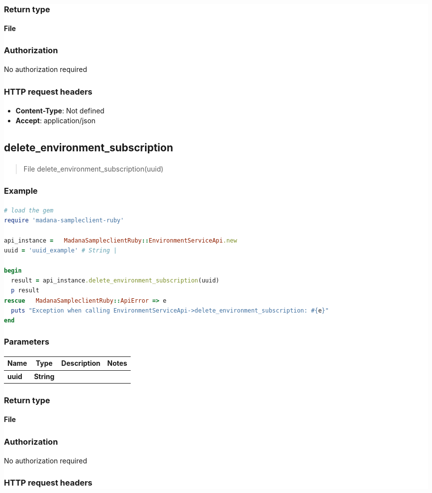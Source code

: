 ### Return type

**File**

### Authorization

No authorization required

### HTTP request headers

- **Content-Type**: Not defined
- **Accept**: application/json


## delete_environment_subscription

> File delete_environment_subscription(uuid)



### Example

```ruby
# load the gem
require 'madana-sampleclient-ruby'

api_instance =   MadanaSampleclientRuby::EnvironmentServiceApi.new
uuid = 'uuid_example' # String | 

begin
  result = api_instance.delete_environment_subscription(uuid)
  p result
rescue   MadanaSampleclientRuby::ApiError => e
  puts "Exception when calling EnvironmentServiceApi->delete_environment_subscription: #{e}"
end
```

### Parameters


Name | Type | Description  | Notes
------------- | ------------- | ------------- | -------------
 **uuid** | **String**|  | 

### Return type

**File**

### Authorization

No authorization required

### HTTP request headers
